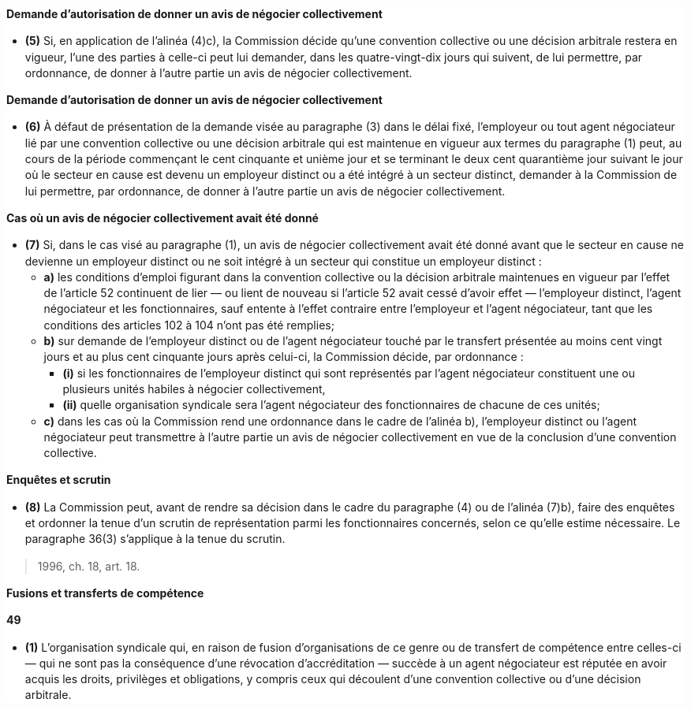 **Demande d’autorisation de donner un avis de négocier collectivement**

- **(5)** Si, en application de l’alinéa (4)c), la Commission décide qu’une convention collective ou une décision arbitrale restera en vigueur, l’une des parties à celle-ci peut lui demander, dans les quatre-vingt-dix jours qui suivent, de lui permettre, par ordonnance, de donner à l’autre partie un avis de négocier collectivement.

**Demande d’autorisation de donner un avis de négocier collectivement**

- **(6)** À défaut de présentation de la demande visée au paragraphe (3) dans le délai fixé, l’employeur ou tout agent négociateur lié par une convention collective ou une décision arbitrale qui est maintenue en vigueur aux termes du paragraphe (1) peut, au cours de la période commençant le cent cinquante et unième jour et se terminant le deux cent quarantième jour suivant le jour où le secteur en cause est devenu un employeur distinct ou a été intégré à un secteur distinct, demander à la Commission de lui permettre, par ordonnance, de donner à l’autre partie un avis de négocier collectivement.

**Cas où un avis de négocier collectivement avait été donné**

- **(7)** Si, dans le cas visé au paragraphe (1), un avis de négocier collectivement avait été donné avant que le secteur en cause ne devienne un employeur distinct ou ne soit intégré à un secteur qui constitue un employeur distinct :
	- **a)** les conditions d’emploi figurant dans la convention collective ou la décision arbitrale maintenues en vigueur par l’effet de l’article 52 continuent de lier — ou lient de nouveau si l’article 52 avait cessé d’avoir effet — l’employeur distinct, l’agent négociateur et les fonctionnaires, sauf entente à l’effet contraire entre l’employeur et l’agent négociateur, tant que les conditions des articles 102 à 104 n’ont pas été remplies;
	- **b)** sur demande de l’employeur distinct ou de l’agent négociateur touché par le transfert présentée au moins cent vingt jours et au plus cent cinquante jours après celui-ci, la Commission décide, par ordonnance :
		- **(i)** si les fonctionnaires de l’employeur distinct qui sont représentés par l’agent négociateur constituent une ou plusieurs unités habiles à négocier collectivement,
		- **(ii)** quelle organisation syndicale sera l’agent négociateur des fonctionnaires de chacune de ces unités;
	- **c)** dans les cas où la Commission rend une ordonnance dans le cadre de l’alinéa b), l’employeur distinct ou l’agent négociateur peut transmettre à l’autre partie un avis de négocier collectivement en vue de la conclusion d’une convention collective.

**Enquêtes et scrutin**

- **(8)** La Commission peut, avant de rendre sa décision dans le cadre du paragraphe (4) ou de l’alinéa (7)b), faire des enquêtes et ordonner la tenue d’un scrutin de représentation parmi les fonctionnaires concernés, selon ce qu’elle estime nécessaire. Le paragraphe 36(3) s’applique à la tenue du scrutin.
> 1996, ch. 18, art. 18.





**Fusions et transferts de compétence**

**49** 

- **(1)** L’organisation syndicale qui, en raison de fusion d’organisations de ce genre ou de transfert de compétence entre celles-ci — qui ne sont pas la conséquence d’une révocation d’accréditation — succède à un agent négociateur est réputée en avoir acquis les droits, privilèges et obligations, y compris ceux qui découlent d’une convention collective ou d’une décision arbitrale.
